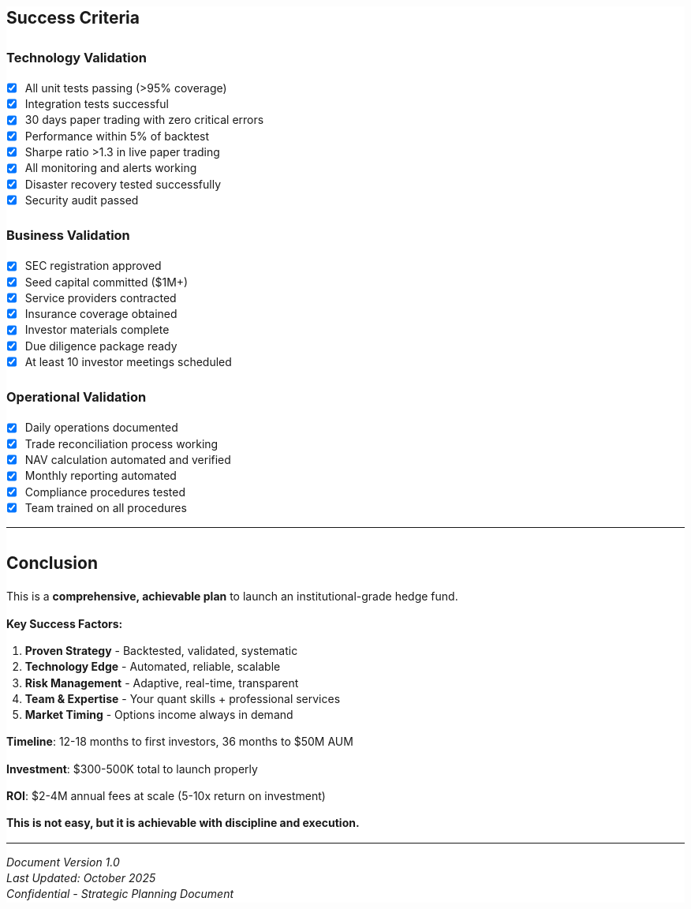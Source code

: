 ## Success Criteria

### Technology Validation

- [x] All unit tests passing (>95% coverage)
- [x] Integration tests successful
- [x] 30 days paper trading with zero critical errors
- [x] Performance within 5% of backtest
- [x] Sharpe ratio >1.3 in live paper trading
- [x] All monitoring and alerts working
- [x] Disaster recovery tested successfully
- [x] Security audit passed

### Business Validation

- [x] SEC registration approved
- [x] Seed capital committed ($1M+)
- [x] Service providers contracted
- [x] Insurance coverage obtained
- [x] Investor materials complete
- [x] Due diligence package ready
- [x] At least 10 investor meetings scheduled

### Operational Validation

- [x] Daily operations documented
- [x] Trade reconciliation process working
- [x] NAV calculation automated and verified
- [x] Monthly reporting automated
- [x] Compliance procedures tested
- [x] Team trained on all procedures

---

## Conclusion

This is a **comprehensive, achievable plan** to launch an institutional-grade hedge fund.

**Key Success Factors:**
1. **Proven Strategy** - Backtested, validated, systematic
2. **Technology Edge** - Automated, reliable, scalable
3. **Risk Management** - Adaptive, real-time, transparent
4. **Team & Expertise** - Your quant skills + professional services
5. **Market Timing** - Options income always in demand

**Timeline**: 12-18 months to first investors, 36 months to $50M AUM

**Investment**: $300-500K total to launch properly

**ROI**: $2-4M annual fees at scale (5-10x return on investment)

**This is not easy, but it is achievable with discipline and execution.**

---

*Document Version 1.0*  
*Last Updated: October 2025*  
*Confidential - Strategic Planning Document*

